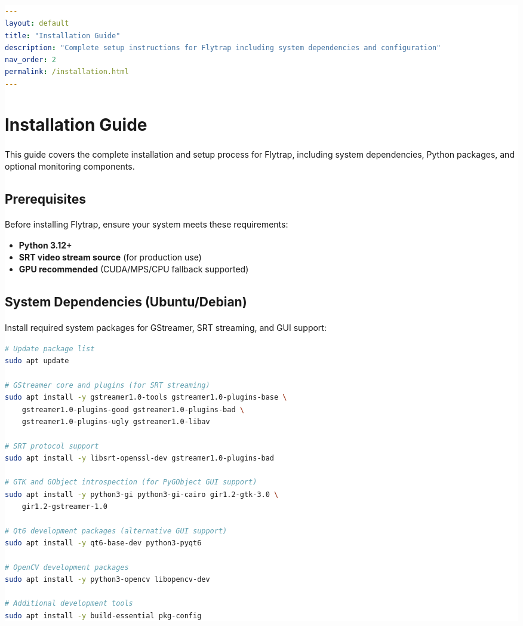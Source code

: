 ```yaml
---
layout: default
title: "Installation Guide"
description: "Complete setup instructions for Flytrap including system dependencies and configuration"
nav_order: 2
permalink: /installation.html
---
```


# Installation Guide

This guide covers the complete installation and setup process for Flytrap, including system dependencies, Python packages, and optional monitoring components.

## Prerequisites

Before installing Flytrap, ensure your system meets these requirements:

- **Python 3.12+**
- **SRT video stream source** (for production use)
- **GPU recommended** (CUDA/MPS/CPU fallback supported)

## System Dependencies (Ubuntu/Debian)

Install required system packages for GStreamer, SRT streaming, and GUI support:

```bash
# Update package list
sudo apt update

# GStreamer core and plugins (for SRT streaming)
sudo apt install -y gstreamer1.0-tools gstreamer1.0-plugins-base \
    gstreamer1.0-plugins-good gstreamer1.0-plugins-bad \
    gstreamer1.0-plugins-ugly gstreamer1.0-libav

# SRT protocol support
sudo apt install -y libsrt-openssl-dev gstreamer1.0-plugins-bad

# GTK and GObject introspection (for PyGObject GUI support)
sudo apt install -y python3-gi python3-gi-cairo gir1.2-gtk-3.0 \
    gir1.2-gstreamer-1.0

# Qt6 development packages (alternative GUI support)
sudo apt install -y qt6-base-dev python3-pyqt6

# OpenCV development packages
sudo apt install -y python3-opencv libopencv-dev

# Additional development tools
sudo apt install -y build-essential pkg-config
```
